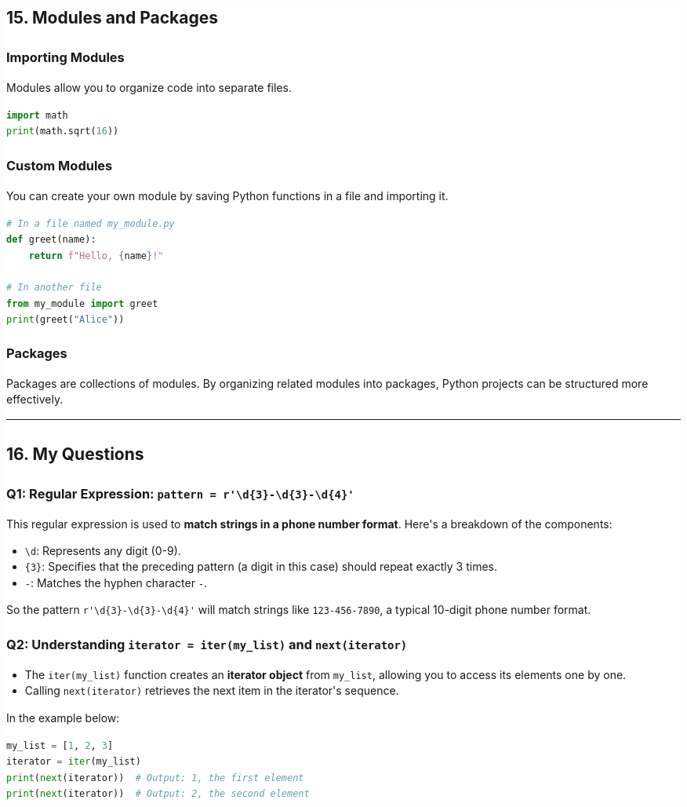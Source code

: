 
## 15. Modules and Packages

### Importing Modules
Modules allow you to organize code into separate files.

```python
import math  
print(math.sqrt(16))  
```

### Custom Modules
You can create your own module by saving Python functions in a file and importing it.

```python
# In a file named my_module.py  
def greet(name):  
    return f"Hello, {name}!"  

# In another file  
from my_module import greet  
print(greet("Alice"))  
```

### Packages
Packages are collections of modules. By organizing related modules into packages, Python projects can be structured more effectively.

---

## 16. My Questions

### Q1: Regular Expression: `pattern = r'\d{3}-\d{3}-\d{4}'`

This regular expression is used to **match strings in a phone number format**. Here's a breakdown of the components:

- `\d`: Represents any digit (0-9).
- `{3}`: Specifies that the preceding pattern (a digit in this case) should repeat exactly 3 times.
- `-`: Matches the hyphen character `-`.

So the pattern `r'\d{3}-\d{3}-\d{4}'` will match strings like `123-456-7890`, a typical 10-digit phone number format.

### Q2: Understanding `iterator = iter(my_list)` and `next(iterator)`

- The `iter(my_list)` function creates an **iterator object** from `my_list`, allowing you to access its elements one by one.
- Calling `next(iterator)` retrieves the next item in the iterator's sequence.

In the example below:
```python
my_list = [1, 2, 3]
iterator = iter(my_list)
print(next(iterator))  # Output: 1, the first element
print(next(iterator))  # Output: 2, the second element
```
